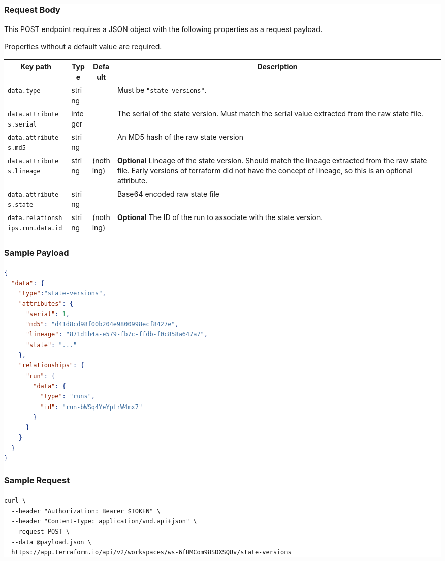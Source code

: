 
### Request Body

This POST endpoint requires a JSON object with the following properties as a request payload.

Properties without a default value are required.


Key path                    | Type    | Default   | Description
----------------------------|---------|-----------|------------
`data.type`                 | string  |           | Must be `"state-versions"`.
`data.attributes.serial`    | integer |           | The serial of the state version. Must match the serial value extracted from the raw state file.
`data.attributes.md5`       | string  |           | An MD5 hash of the raw state version
`data.attributes.lineage`   | string  | (nothing) | **Optional** Lineage of the state version. Should match the lineage extracted from the raw state file. Early versions of terraform did not have the concept of lineage, so this is an optional attribute.
`data.attributes.state`     | string  |           | Base64 encoded raw state file
`data.relationships.run.data.id` | string  | (nothing) | **Optional** The ID of the run to associate with the state version.

### Sample Payload

```json
{
  "data": {
    "type":"state-versions",
    "attributes": {
      "serial": 1,
      "md5": "d41d8cd98f00b204e9800998ecf8427e",
      "lineage": "871d1b4a-e579-fb7c-ffdb-f0c858a647a7",
      "state": "..."
    },
    "relationships": {
      "run": {
        "data": {
          "type": "runs",
          "id": "run-bWSq4YeYpfrW4mx7"
        }
      }
    }
  }
}
```

### Sample Request

```shell
curl \
  --header "Authorization: Bearer $TOKEN" \
  --header "Content-Type: application/vnd.api+json" \
  --request POST \
  --data @payload.json \
  https://app.terraform.io/api/v2/workspaces/ws-6fHMCom98SDXSQUv/state-versions
```
